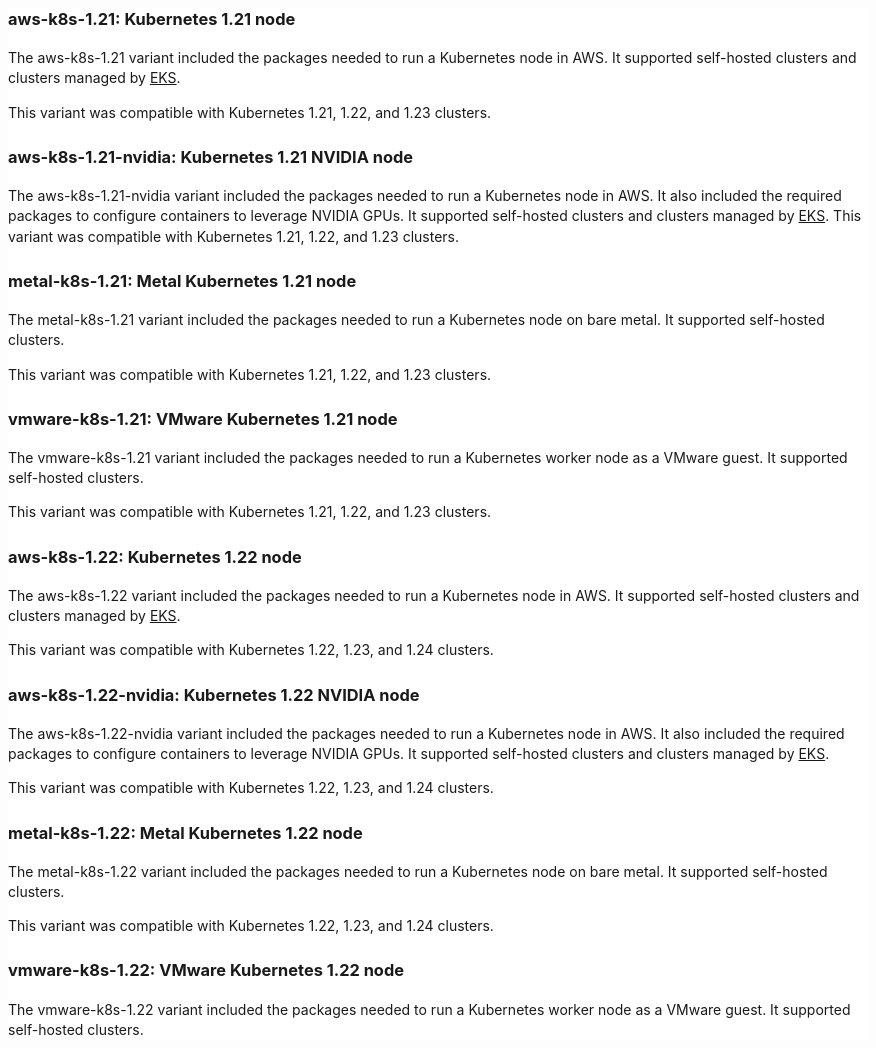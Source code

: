 ### aws-k8s-1.21: Kubernetes 1.21 node

The aws-k8s-1.21 variant included the packages needed to run a Kubernetes node in AWS.
It supported self-hosted clusters and clusters managed by [EKS](https://aws.amazon.com/eks/).

This variant was compatible with Kubernetes 1.21, 1.22, and 1.23 clusters.

### aws-k8s-1.21-nvidia: Kubernetes 1.21 NVIDIA node

The aws-k8s-1.21-nvidia variant included the packages needed to run a Kubernetes node in AWS.
It also included the required packages to configure containers to leverage NVIDIA GPUs.
It supported self-hosted clusters and clusters managed by [EKS](https://aws.amazon.com/eks/).
This variant was compatible with Kubernetes 1.21, 1.22, and 1.23 clusters.

### metal-k8s-1.21: Metal Kubernetes 1.21 node

The metal-k8s-1.21 variant included the packages needed to run a Kubernetes node on bare metal.
It supported self-hosted clusters.

This variant was compatible with Kubernetes 1.21, 1.22, and 1.23 clusters.

### vmware-k8s-1.21: VMware Kubernetes 1.21 node

The vmware-k8s-1.21 variant included the packages needed to run a Kubernetes worker node as a VMware guest.
It supported self-hosted clusters.

This variant was compatible with Kubernetes 1.21, 1.22, and 1.23 clusters.

### aws-k8s-1.22: Kubernetes 1.22 node

The aws-k8s-1.22 variant included the packages needed to run a Kubernetes node in AWS.
It supported self-hosted clusters and clusters managed by [EKS](https://aws.amazon.com/eks/).

This variant was compatible with Kubernetes 1.22, 1.23, and 1.24 clusters.

### aws-k8s-1.22-nvidia: Kubernetes 1.22 NVIDIA node

The aws-k8s-1.22-nvidia variant included the packages needed to run a Kubernetes node in AWS.
It also included the required packages to configure containers to leverage NVIDIA GPUs.
It supported self-hosted clusters and clusters managed by [EKS](https://aws.amazon.com/eks/).

This variant was compatible with Kubernetes 1.22, 1.23, and 1.24 clusters.

### metal-k8s-1.22: Metal Kubernetes 1.22 node

The metal-k8s-1.22 variant included the packages needed to run a Kubernetes node on bare metal.
It supported self-hosted clusters.

This variant was compatible with Kubernetes 1.22, 1.23, and 1.24 clusters.

### vmware-k8s-1.22: VMware Kubernetes 1.22 node

The vmware-k8s-1.22 variant included the packages needed to run a Kubernetes worker node as a VMware guest.
It supported self-hosted clusters.
